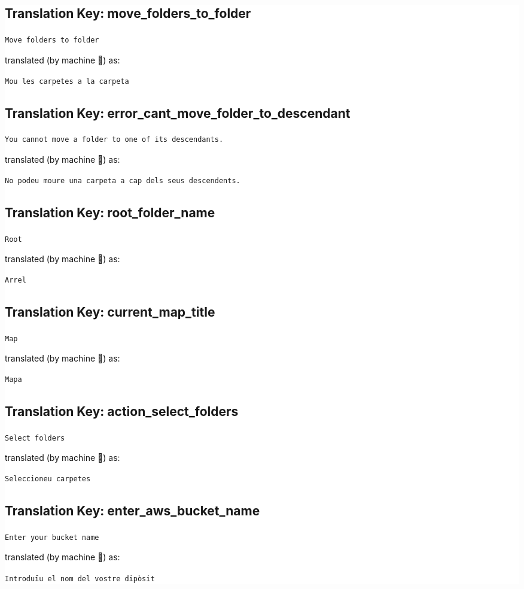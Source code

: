 
## Translation Key: move_folders_to_folder
```
Move folders to folder
```
translated (by machine 🤖) as:
```
Mou les carpetes a la carpeta
```


## Translation Key: error_cant_move_folder_to_descendant
```
You cannot move a folder to one of its descendants.
```
translated (by machine 🤖) as:
```
No podeu moure una carpeta a cap dels seus descendents.
```


## Translation Key: root_folder_name
```
Root
```
translated (by machine 🤖) as:
```
Arrel
```


## Translation Key: current_map_title
```
Map
```
translated (by machine 🤖) as:
```
Mapa
```


## Translation Key: action_select_folders
```
Select folders
```
translated (by machine 🤖) as:
```
Seleccioneu carpetes
```


## Translation Key: enter_aws_bucket_name
```
Enter your bucket name
```
translated (by machine 🤖) as:
```
Introduïu el nom del vostre dipòsit
```
